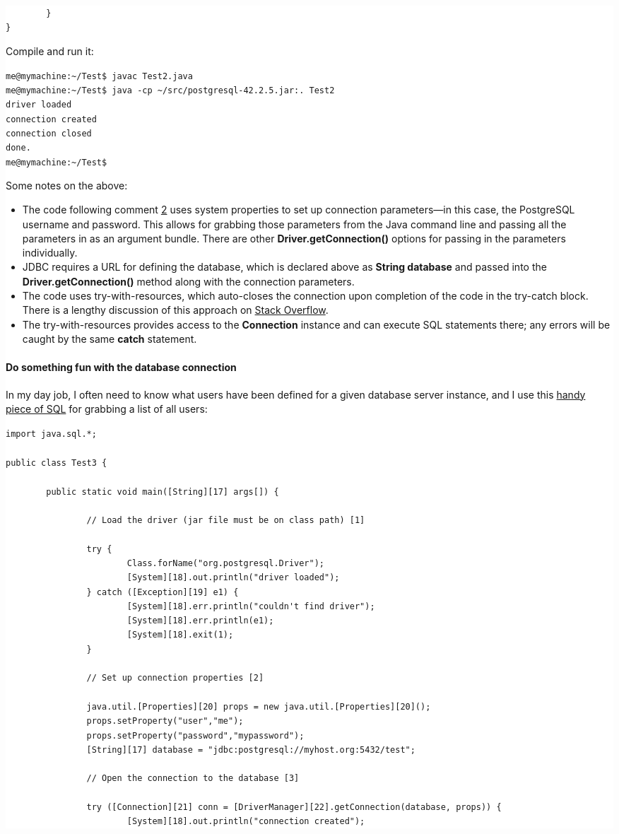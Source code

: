 ```
        }
}
```

Compile and run it:


```
me@mymachine:~/Test$ javac Test2.java
me@mymachine:~/Test$ java -cp ~/src/postgresql-42.2.5.jar:. Test2
driver loaded
connection created
connection closed
done.
me@mymachine:~/Test$
```

Some notes on the above:

  * The code following comment [2] uses system properties to set up connection parameters—in this case, the PostgreSQL username and password. This allows for grabbing those parameters from the Java command line and passing all the parameters in as an argument bundle. There are other **Driver.getConnection()** options for passing in the parameters individually.
  * JDBC requires a URL for defining the database, which is declared above as **String database** and passed into the **Driver.getConnection()** method along with the connection parameters.
  * The code uses try-with-resources, which auto-closes the connection upon completion of the code in the try-catch block. There is a lengthy discussion of this approach on [Stack Overflow][23].
  * The try-with-resources provides access to the **Connection** instance and can execute SQL statements there; any errors will be caught by the same **catch** statement.



#### Do something fun with the database connection

In my day job, I often need to know what users have been defined for a given database server instance, and I use this [handy piece of SQL][24] for grabbing a list of all users:


```
import java.sql.*;

public class Test3 {

        public static void main([String][17] args[]) {

                // Load the driver (jar file must be on class path) [1]

                try {
                        Class.forName("org.postgresql.Driver");
                        [System][18].out.println("driver loaded");
                } catch ([Exception][19] e1) {
                        [System][18].err.println("couldn't find driver");
                        [System][18].err.println(e1);
                        [System][18].exit(1);
                }

                // Set up connection properties [2]

                java.util.[Properties][20] props = new java.util.[Properties][20]();
                props.setProperty("user","me");
                props.setProperty("password","mypassword");
                [String][17] database = "jdbc:postgresql://myhost.org:5432/test";

                // Open the connection to the database [3]

                try ([Connection][21] conn = [DriverManager][22].getConnection(database, props)) {
                        [System][18].out.println("connection created");

```

[#]: collector: (lujun9972)
[#]: translator: ( )
[#]: reviewer: ( )
[#]: publisher: ( )
[#]: url: ( )
[#]: subject: (Using external libraries in Java)
[#]: via: (https://opensource.com/article/20/2/external-libraries-java)
[#]: author: (Chris Hermansen https://opensource.com/users/clhermansen)
[a]: https://opensource.com/users/clhermansen
[b]: https://github.com/lujun9972
[1]: https://opensource.com/sites/default/files/styles/image-full-size/public/lead-images/books_library_reading_list.jpg?itok=O3GvU1gH (books in a library, stacks)
[2]: https://commons.apache.org/
[3]: https://commons.apache.org/proper/commons-geometry/
[4]: https://commons.apache.org/proper/commons-statistics/
[5]: https://commons.apache.org/proper/commons-math/
[6]: https://commons.apache.org/proper/commons-numbers/
[7]: https://opensource.com/article/19/11/getting-started-postgresql
[8]: https://en.wikipedia.org/wiki/Javadoc
[9]: https://commons.apache.org/proper/commons-math/apidocs/index.html
[10]: https://opensource.com/sites/default/files/uploads/api-documentation_apachecommonsmath.png (API documentation for Apache Commons Math)
[11]: https://commons.apache.org/proper/commons-math/apidocs/org/apache/commons/math4/analysis/solvers/package-summary.html
[12]: https://commons.apache.org/proper/commons-math/apidocs/org/apache/commons/math4/analysis/solvers/BisectionSolver.html
[13]: https://en.wikipedia.org/wiki/JAR_(file_format)
[14]: https://en.wikipedia.org/wiki/Javac
[15]: https://docs.oracle.com/javase/8/docs/api/java/sql/package-summary.html
[16]: https://en.wikipedia.org/wiki/Java_Classloader
[17]: http://www.google.com/search?hl=en&q=allinurl%3Adocs.oracle.com+javase+docs+api+string
[18]: http://www.google.com/search?hl=en&q=allinurl%3Adocs.oracle.com+javase+docs+api+system
[19]: http://www.google.com/search?hl=en&q=allinurl%3Adocs.oracle.com+javase+docs+api+exception
[20]: http://www.google.com/search?hl=en&q=allinurl%3Adocs.oracle.com+javase+docs+api+properties
[21]: http://www.google.com/search?hl=en&q=allinurl%3Adocs.oracle.com+javase+docs+api+connection
[22]: http://www.google.com/search?hl=en&q=allinurl%3Adocs.oracle.com+javase+docs+api+drivermanager
[23]: https://stackoverflow.com/questions/8066501/how-should-i-use-try-with-resources-with-jdbc
[24]: https://www.postgresql.org/message-id/1121195544.8208.242.camel@state.g2switchworks.com
[25]: http://www.google.com/search?hl=en&q=allinurl%3Adocs.oracle.com+javase+docs+api+statement
[26]: http://www.google.com/search?hl=en&q=allinurl%3Adocs.oracle.com+javase+docs+api+resultset
[27]: http://www.google.com/search?hl=en&q=allinurl%3Adocs.oracle.com+javase+docs+api+attributes